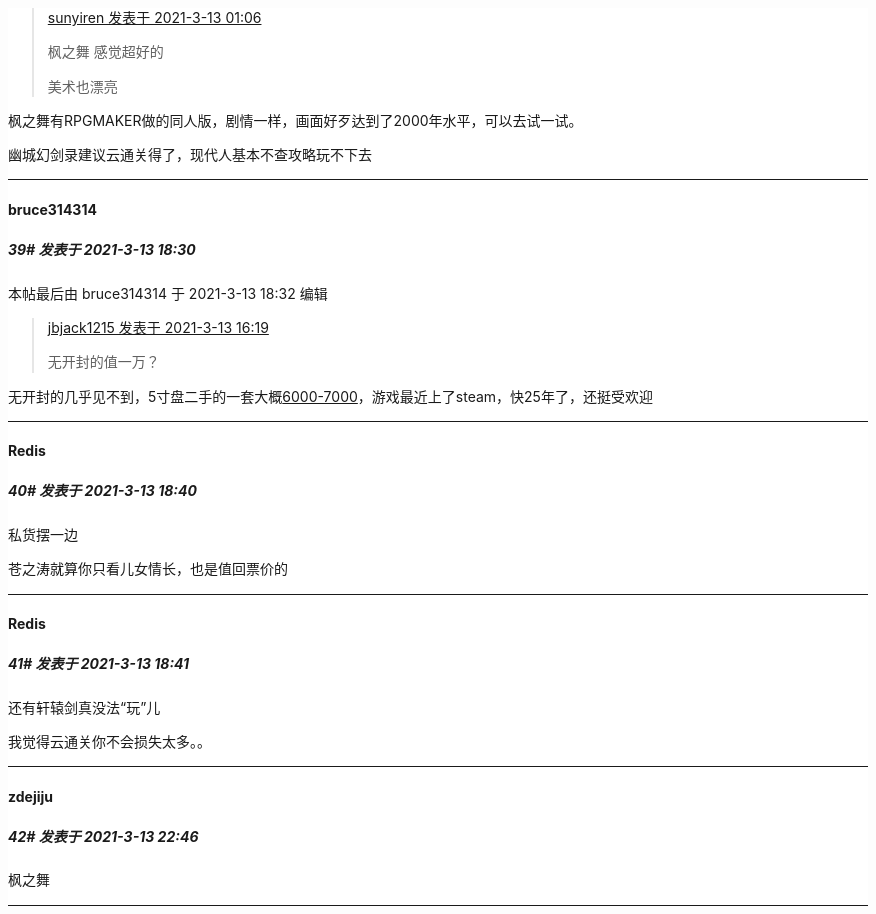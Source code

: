 
<blockquote><a href="httphttps://bbs.saraba1st.com/2b/forum.php?mod=redirect&amp;goto=findpost&amp;pid=50606877&amp;ptid=1992827" target="_blank">sunyiren 发表于 2021-3-13 01:06</a>

枫之舞 感觉超好的


美术也漂亮</blockquote>
枫之舞有RPGMAKER做的同人版，剧情一样，画面好歹达到了2000年水平，可以去试一试。

幽城幻剑录建议云通关得了，现代人基本不查攻略玩不下去


-----

####  bruce314314  
##### 39#       发表于 2021-3-13 18:30


 本帖最后由 bruce314314 于 2021-3-13 18:32 编辑 
<blockquote><a href="httphttps://bbs.saraba1st.com/2b/forum.php?mod=redirect&amp;goto=findpost&amp;pid=50611760&amp;ptid=1992827" target="_blank">jbjack1215 发表于 2021-3-13 16:19</a>

无开封的值一万？</blockquote>
无开封的几乎见不到，5寸盘二手的一套大概[6000-7000](https://bbs.saraba1st.com/2b/tel:6000-7000)，游戏最近上了steam，快25年了，还挺受欢迎


-----

####  Redis  
##### 40#       发表于 2021-3-13 18:40


私货摆一边


苍之涛就算你只看儿女情长，也是值回票价的


-----

####  Redis  
##### 41#       发表于 2021-3-13 18:41


还有轩辕剑真没法“玩”儿


我觉得云通关你不会损失太多。。


-----

####  zdejiju  
##### 42#       发表于 2021-3-13 22:46


枫之舞


-----
